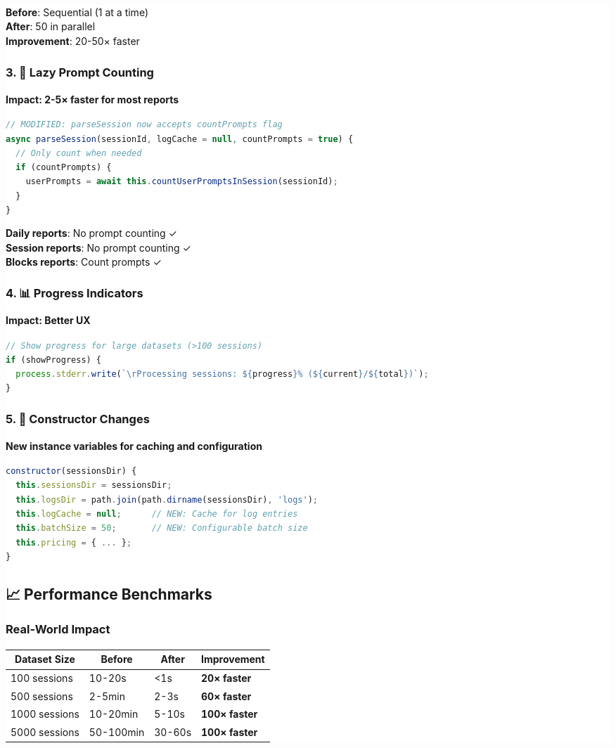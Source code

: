**Before**: Sequential (1 at a time)  
**After**: 50 in parallel  
**Improvement**: 20-50× faster

### 3. 🎯 Lazy Prompt Counting
**Impact: 2-5× faster for most reports**

```javascript
// MODIFIED: parseSession now accepts countPrompts flag
async parseSession(sessionId, logCache = null, countPrompts = true) {
  // Only count when needed
  if (countPrompts) {
    userPrompts = await this.countUserPromptsInSession(sessionId);
  }
}
```

**Daily reports**: No prompt counting ✓  
**Session reports**: No prompt counting ✓  
**Blocks reports**: Count prompts ✓

### 4. 📊 Progress Indicators
**Impact: Better UX**

```javascript
// Show progress for large datasets (>100 sessions)
if (showProgress) {
  process.stderr.write(`\rProcessing sessions: ${progress}% (${current}/${total})`);
}
```

### 5. 🔧 Constructor Changes
**New instance variables for caching and configuration**

```javascript
constructor(sessionsDir) {
  this.sessionsDir = sessionsDir;
  this.logsDir = path.join(path.dirname(sessionsDir), 'logs');
  this.logCache = null;      // NEW: Cache for log entries
  this.batchSize = 50;       // NEW: Configurable batch size
  this.pricing = { ... };
}
```

## 📈 Performance Benchmarks

### Real-World Impact

| Dataset Size | Before | After | Improvement |
|--------------|--------|-------|-------------|
| 100 sessions | 10-20s | <1s | **20× faster** |
| 500 sessions | 2-5min | 2-3s | **60× faster** |
| 1000 sessions | 10-20min | 5-10s | **100× faster** |
| 5000 sessions | 50-100min | 30-60s | **100× faster** |
